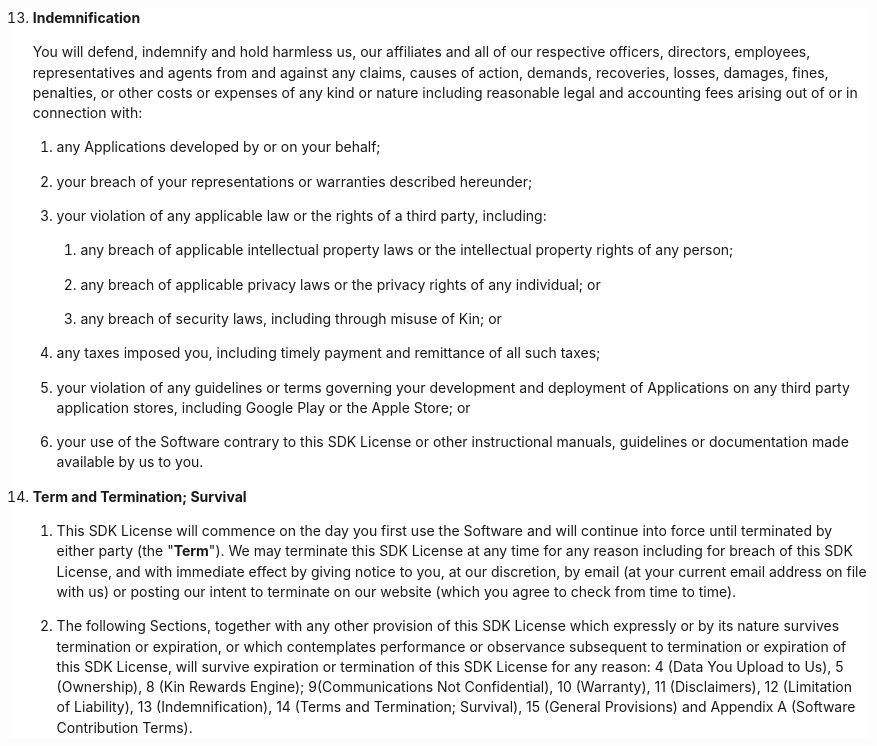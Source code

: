 13. **Indemnification**

    You will defend, indemnify and hold harmless us, our affiliates and all
    of our respective officers, directors, employees, representatives and
    agents from and against any claims, causes of action, demands,
    recoveries, losses, damages, fines, penalties, or other costs or
    expenses of any kind or nature including reasonable legal and accounting
    fees arising out of or in connection with:

    1.  any Applications developed by or on your behalf;

    2.  your breach of your representations or warranties described
        hereunder;

    3.  your violation of any applicable law or the rights of a third party,
        including:

        1.  any breach of applicable intellectual property laws or the
            intellectual property rights of any person;

        2.  any breach of applicable privacy laws or the privacy rights of any
            individual; or

        3.  any breach of security laws, including through misuse of Kin; or

    4.  any taxes imposed you, including timely payment and remittance of
        all such taxes;

    5.  your violation of any guidelines or terms governing your development
        and deployment of Applications on any third party application
        stores, including Google Play or the Apple Store; or

    6.  your use of the Software contrary to this SDK License or other
        instructional manuals, guidelines or documentation made available by
        us to you.

14. **Term and Termination; Survival**

    1.  This SDK License will commence on the day you first use the Software
        and will continue into force until terminated by either party (the
        "**Term**"). We may terminate this SDK License at any time for any
        reason including for breach of this SDK License, and with immediate
        effect by giving notice to you, at our discretion, by email (at your
        current email address on file with us) or posting our intent to
        terminate on our website (which you agree to check from time to
        time).

    2.  The following Sections, together with any other provision of this
        SDK License which expressly or by its nature survives termination or
        expiration, or which contemplates performance or observance
        subsequent to termination or expiration of this SDK License, will
        survive expiration or termination of this SDK License for any
        reason: 4 (Data You Upload to Us), 5 (Ownership), 8 (Kin Rewards
        Engine); 9(Communications Not Confidential), 10 (Warranty), 11
        (Disclaimers), 12 (Limitation of Liability), 13 (Indemnification),
        14 (Terms and Termination; Survival), 15 (General Provisions) and
        Appendix A (Software Contribution Terms).
